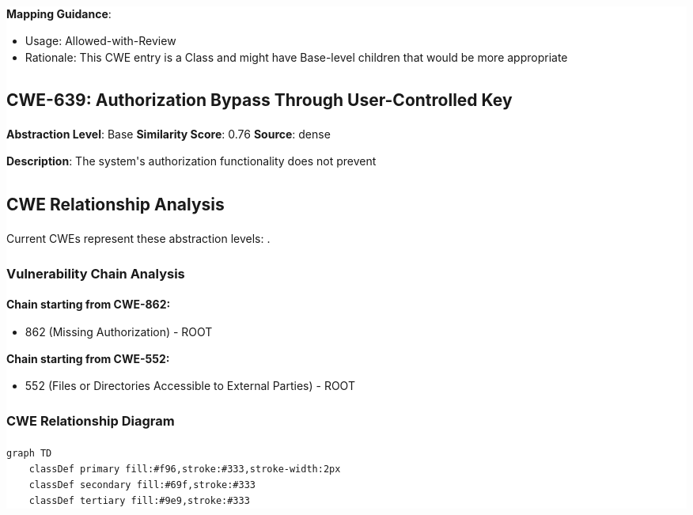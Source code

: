 **Mapping Guidance**:
- Usage: Allowed-with-Review
- Rationale: This CWE entry is a Class and might have Base-level children that would be more appropriate



## CWE-639: Authorization Bypass Through User-Controlled Key
**Abstraction Level**: Base
**Similarity Score**: 0.76
**Source**: dense

**Description**:
The system's authorization functionality does not prevent


## CWE Relationship Analysis

Current CWEs represent these abstraction levels: .


### Vulnerability Chain Analysis

**Chain starting from CWE-862:**
- 862 (Missing Authorization) - ROOT


**Chain starting from CWE-552:**
- 552 (Files or Directories Accessible to External Parties) - ROOT



### CWE Relationship Diagram

```mermaid
graph TD
    classDef primary fill:#f96,stroke:#333,stroke-width:2px
    classDef secondary fill:#69f,stroke:#333
    classDef tertiary fill:#9e9,stroke:#333
```